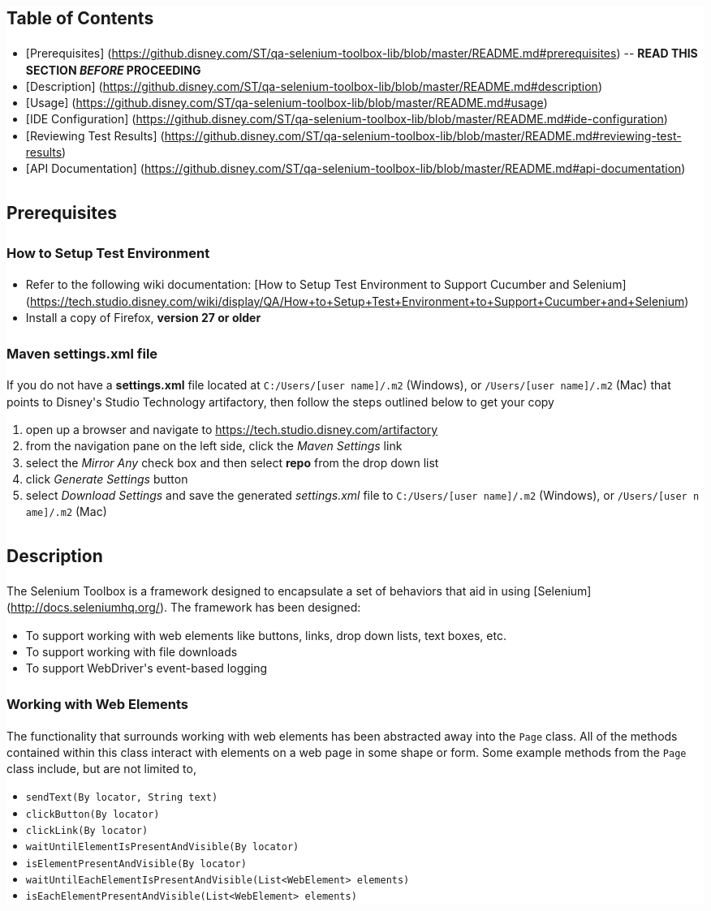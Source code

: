## Table of Contents ##
- [Prerequisites] (https://github.disney.com/ST/qa-selenium-toolbox-lib/blob/master/README.md#prerequisites) -- **READ THIS SECTION _BEFORE_ PROCEEDING**
- [Description] (https://github.disney.com/ST/qa-selenium-toolbox-lib/blob/master/README.md#description)
- [Usage] (https://github.disney.com/ST/qa-selenium-toolbox-lib/blob/master/README.md#usage)
- [IDE Configuration] (https://github.disney.com/ST/qa-selenium-toolbox-lib/blob/master/README.md#ide-configuration)
- [Reviewing Test Results] (https://github.disney.com/ST/qa-selenium-toolbox-lib/blob/master/README.md#reviewing-test-results)
- [API Documentation] (https://github.disney.com/ST/qa-selenium-toolbox-lib/blob/master/README.md#api-documentation)
 
## Prerequisites ##

### How to Setup Test Environment ###

- Refer to the following wiki documentation: [How to Setup Test Environment to Support Cucumber and Selenium] (https://tech.studio.disney.com/wiki/display/QA/How+to+Setup+Test+Environment+to+Support+Cucumber+and+Selenium)
- Install a copy of Firefox, **version 27 or older**

### Maven settings.xml file ###

If you do not have a __settings.xml__ file located at `C:/Users/[user name]/.m2` (Windows), or `/Users/[user name]/.m2` (Mac) that points to Disney's Studio Technology artifactory, then follow the steps outlined below to get your copy

1. open up a browser and navigate to https://tech.studio.disney.com/artifactory
2. from the navigation pane on the left side, click the _Maven Settings_ link
3. select the _Mirror Any_ check box and then select __repo__ from the drop down list
4. click _Generate Settings_ button
5. select _Download Settings_ and save the generated _settings.xml_ file to `C:/Users/[user name]/.m2` (Windows), or `/Users/[user name]/.m2` (Mac)

## Description ##

The Selenium Toolbox is a framework designed to encapsulate a set of behaviors that aid in using [Selenium] (http://docs.seleniumhq.org/).  The framework has been designed: 

- To support working with web elements like buttons, links, drop down lists, text boxes, etc.
- To support working with file downloads
- To support WebDriver's event-based logging

### Working with Web Elements ###

The functionality that surrounds working with web elements has been abstracted away into the `Page` class.  All of the methods contained within this class interact with elements on a web page in some shape or form. Some example methods from the `Page` class include, but are not limited to,

- `sendText(By locator, String text)`
- `clickButton(By locator)`
- `clickLink(By locator)`
- `waitUntilElementIsPresentAndVisible(By locator)`
- `isElementPresentAndVisible(By locator)`
- `waitUntilEachElementIsPresentAndVisible(List<WebElement> elements)`
- `isEachElementPresentAndVisible(List<WebElement> elements)`
